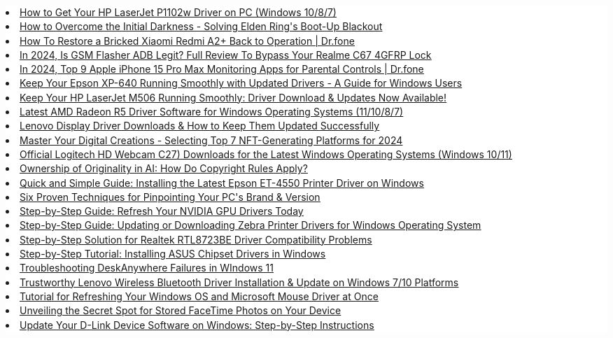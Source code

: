 <li><a href="https://driver-download.techidaily.com/how-to-get-your-hp-laserjet-p1102w-driver-on-pc-windows-1087/"><u>How to Get Your HP LaserJet P1102w Driver on PC (Windows 10/8/7)</u></a></li>
<li><a href="https://win-able.techidaily.com/how-to-overcome-the-initial-darkness-solving-elden-rings-boot-up-blackout/"><u>How to Overcome the Initial Darkness - Solving Elden Ring's Boot-Up Blackout</u></a></li>
<li><a href="https://fix-guide.techidaily.com/how-to-restore-a-bricked-xiaomi-redmi-a2plus-back-to-operation-drfone-by-drfone-fix-android-problems-fix-android-problems/"><u>How To Restore a Bricked Xiaomi Redmi A2+ Back to Operation | Dr.fone</u></a></li>
<li><a href="https://android-frp.techidaily.com/in-2024-is-gsm-flasher-adb-legit-full-review-to-bypass-your-realme-c67-4gfrp-lock-by-drfone-android/"><u>In 2024, Is GSM Flasher ADB Legit? Full Review To Bypass Your Realme C67 4GFRP Lock</u></a></li>
<li><a href="https://ios-location-track.techidaily.com/in-2024-top-9-apple-iphone-15-pro-max-monitoring-apps-for-parental-controls-drfone-by-drfone-virtual-ios/"><u>In 2024, Top 9 Apple iPhone 15 Pro Max Monitoring Apps for Parental Controls | Dr.fone</u></a></li>
<li><a href="https://driver-download.techidaily.com/keep-your-epson-xp-640-running-smoothly-with-updated-drivers-a-guide-for-windows-users/"><u>Keep Your Epson XP-640 Running Smoothly with Updated Drivers - A Guide for Windows Users</u></a></li>
<li><a href="https://driver-download.techidaily.com/keep-your-hp-laserjet-m506-running-smoothly-driver-download-and-updates-now-available/"><u>Keep Your HP LaserJet M506 Running Smoothly: Driver Download & Updates Now Available!</u></a></li>
<li><a href="https://driver-download.techidaily.com/latest-amd-radeon-r5-driver-software-for-windows-operating-systems-111087/"><u>Latest AMD Radeon R5 Driver Software for Windows Operating Systems (11/10/8/7)</u></a></li>
<li><a href="https://driver-download.techidaily.com/lenovo-display-driver-downloads-and-how-to-keep-them-updated-successfully/"><u>Lenovo Display Driver Downloads & How to Keep Them Updated Successfully</u></a></li>
<li><a href="https://extra-support.techidaily.com/master-your-digital-creations-selecting-top-7-nft-generating-platforms-for-2024/"><u>Master Your Digital Creations - Selecting Top 7 NFT-Generating Platforms for 2024</u></a></li>
<li><a href="https://driver-download.techidaily.com/official-logitech-hd-webcam-c27-downloads-for-the-latest-windows-operating-systems-windows-1011/"><u>Official Logitech HD Webcam C27) Downloads for the Latest Windows Operating Systems (Windows 10/11)</u></a></li>
<li><a href="https://tech-hub.techidaily.com/ownership-of-originality-in-ai-how-do-copyright-rules-apply/"><u>Ownership of Originality in AI: How Do Copyright Rules Apply?</u></a></li>
<li><a href="https://driver-download.techidaily.com/quick-and-simple-guide-installing-the-latest-epson-et-4550-printer-driver-on-windows/"><u>Quick and Simple Guide: Installing the Latest Epson ET-4550 Printer Driver on Windows</u></a></li>
<li><a href="https://win11.techidaily.com/six-proven-techniques-for-pinpointing-your-pcs-brand-and-version/"><u>Six Proven Techniques for Pinpointing Your PC's Brand & Version</u></a></li>
<li><a href="https://driver-download.techidaily.com/1722971783105-step-by-step-guide-refresh-your-nvidia-gpu-drivers-today/"><u>Step-by-Step Guide: Refresh Your NVIDIA GPU Drivers Today</u></a></li>
<li><a href="https://driver-download.techidaily.com/step-by-step-guide-updating-or-downloading-zebra-printer-drivers-for-windows-operating-system/"><u>Step-by-Step Guide: Updating or Downloading Zebra Printer Drivers for Windows Operating System</u></a></li>
<li><a href="https://driver-download.techidaily.com/step-by-step-solution-for-realtek-rtl8723be-driver-compatibility-problems/"><u>Step-by-Step Solution for Realtek RTL8723BE Driver Compatibility Problems</u></a></li>
<li><a href="https://driver-download.techidaily.com/step-by-step-tutorial-installing-asus-chipset-drivers-in-windows/"><u>Step-by-Step Tutorial: Installing ASUS Chipset Drivers in Windows</u></a></li>
<li><a href="https://win11-tips.techidaily.com/troubleshooting-deskanywhere-failures-in-windows-11/"><u>Troubleshooting DeskAnywhere Failures in WIndows 11</u></a></li>
<li><a href="https://driver-download.techidaily.com/trustworthy-lenovo-wireless-bluetooth-driver-installation-and-update-on-windows-710-platforms/"><u>Trustworthy Lenovo Wireless Bluetooth Driver Installation & Update on Windows 7/10 Platforms</u></a></li>
<li><a href="https://driver-download.techidaily.com/tutorial-for-refreshing-your-windows-os-and-microsoft-mouse-driver-at-once/"><u>Tutorial for Refreshing Your Windows OS and Microsoft Mouse Driver at Once</u></a></li>
<li><a href="https://fox-that.techidaily.com/unveiling-the-secret-spot-for-stored-facetime-photos-on-your-device/"><u>Unveiling the Secret Spot for Stored FaceTime Photos on Your Device</u></a></li>
<li><a href="https://driver-download.techidaily.com/update-your-d-link-device-software-on-windows-step-by-step-instructions/"><u>Update Your D-Link Device Software on Windows: Step-by-Step Instructions</u></a></li>